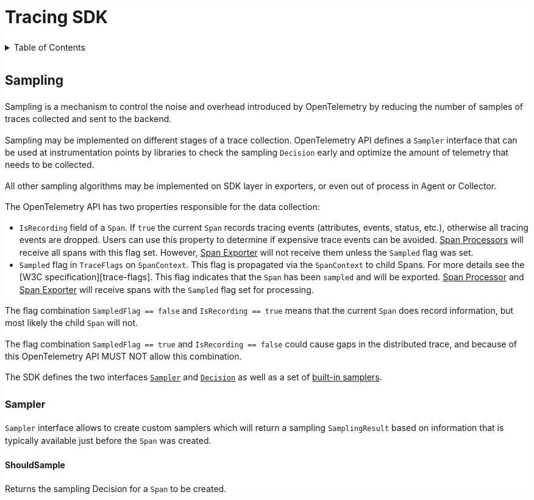 # Tracing SDK

<details><summary>Table of Contents</summary></details>

## Sampling

Sampling is a mechanism to control the noise and overhead introduced by
OpenTelemetry by reducing the number of samples of traces collected and sent to
the backend.

Sampling may be implemented on different stages of a trace collection.
OpenTelemetry API defines a `Sampler` interface that can be used at
instrumentation points by libraries to check the sampling `Decision` early and
optimize the amount of telemetry that needs to be collected.

All other sampling algorithms may be implemented on SDK layer in exporters, or
even out of process in Agent or Collector.

The OpenTelemetry API has two properties responsible for the data collection:

* `IsRecording` field of a `Span`. If `true` the current `Span` records
  tracing events (attributes, events, status, etc.), otherwise all tracing
  events are dropped. Users can use this property to determine if expensive
  trace events can be avoided. [Span Processors](#span-processor) will receive
  all spans with this flag set. However, [Span Exporter](#span-exporter) will
  not receive them unless the `Sampled` flag was set.
* `Sampled` flag in `TraceFlags` on `SpanContext`. This flag is propagated via
  the `SpanContext` to child Spans. For more details see the [W3C
  specification][trace-flags]. This flag indicates that the `Span` has been
  `sampled` and will be exported. [Span Processor](#span-processor) and [Span
  Exporter](#span-exporter) will receive spans with the `Sampled` flag set for
  processing.

The flag combination `SampledFlag == false` and `IsRecording == true`
means that the current `Span` does record information, but most likely the child
`Span` will not.

The flag combination `SampledFlag == true` and `IsRecording == false`
could cause gaps in the distributed trace, and because of this OpenTelemetry API
MUST NOT allow this combination.

The SDK defines the two interfaces [`Sampler`](#sampler) and
[`Decision`](#decision) as well as a set of [built-in
samplers](#built-in-samplers).

### Sampler

`Sampler` interface allows to create custom samplers which will return a
sampling `SamplingResult` based on information that is typically available just
before the `Span` was created.

#### ShouldSample

Returns the sampling Decision for a `Span` to be created.
